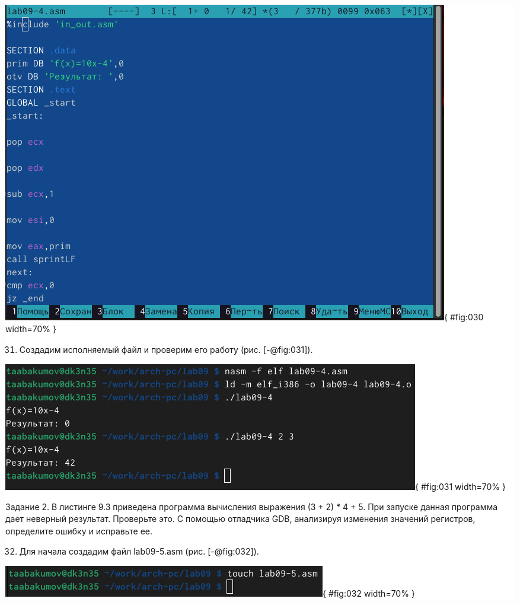 ![Код программы](image/30.png){ #fig:030 width=70% } 

31. Создадим исполняемый файл и проверим его работу (рис. [-@fig:031]).

![Работа программы](image/31.png){ #fig:031 width=70% }

Задание 2. В листинге 9.3 приведена программа вычисления выражения (3 + 2) * 4 + 5. При запуске данная программа дает неверный результат. Проверьте это. С помощью отладчика GDB, анализируя изменения значений регистров, определите ошибку и исправьте ее.

32. Для начала создадим файл lab09-5.asm (рис. [-@fig:032]).

![Создание файла](image/32.png){ #fig:032 width=70% } 
